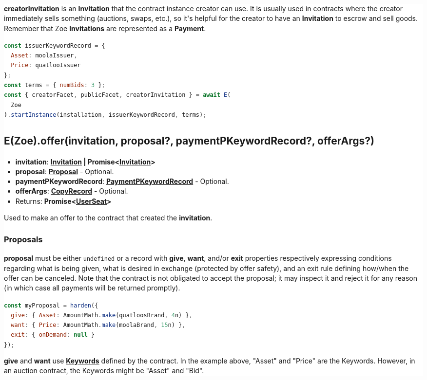 **creatorInvitation** is an **Invitation** that the contract instance creator can use.
It is usually used in contracts where the creator immediately sells
something (auctions, swaps, etc.), so it's helpful for the creator to have
an **Invitation** to escrow and sell goods. Remember that Zoe **Invitations** are
represented as a **Payment**.

```js
const issuerKeywordRecord = {
  Asset: moolaIssuer,
  Price: quatlooIssuer
};
const terms = { numBids: 3 };
const { creatorFacet, publicFacet, creatorInvitation } = await E(
  Zoe
).startInstance(installation, issuerKeywordRecord, terms);
```

<a id="e-zoe-offer-invitation-proposal-paymentkeywordrecord-offerargs"></a>

## E(Zoe).offer(invitation, proposal?, paymentPKeywordRecord?, offerArgs?)

- **invitation**: **[Invitation](./zoe-data-types#invitation) | Promise&lt;[Invitation](./zoe-data-types#invitation)>**
- **proposal**: **[Proposal](/glossary/#proposal)** - Optional.
- **paymentPKeywordRecord**: **[PaymentPKeywordRecord](./zoe-data-types#keywordrecord)** - Optional.
- **offerArgs**: **[CopyRecord](/glossary/#copyrecord)** - Optional.
- Returns: **Promise&lt;[UserSeat](./user-seat)>**

Used to make an offer to the contract that created the **invitation**.

<a id="proposals-and-payments"></a>

### Proposals

**proposal** must be either `undefined` or a record with **give**, **want**, and/or **exit** properties
respectively expressing conditions regarding what is being given,
what is desired in exchange (protected by offer safety), and
an exit rule defining how/when the offer can be canceled.
Note that the contract is not obligated to accept the proposal;
it may inspect it and reject it for any reason
(in which case all payments will be returned promptly).

```js
const myProposal = harden({
  give: { Asset: AmountMath.make(quatloosBrand, 4n) },
  want: { Price: AmountMath.make(moolaBrand, 15n) },
  exit: { onDemand: null }
});
```

**give** and **want** use **[Keywords](./zoe-data-types#keyword)** defined by the contract.
In the example above, "Asset" and "Price" are the Keywords. However, in an auction contract,
the Keywords might be "Asset" and "Bid".

